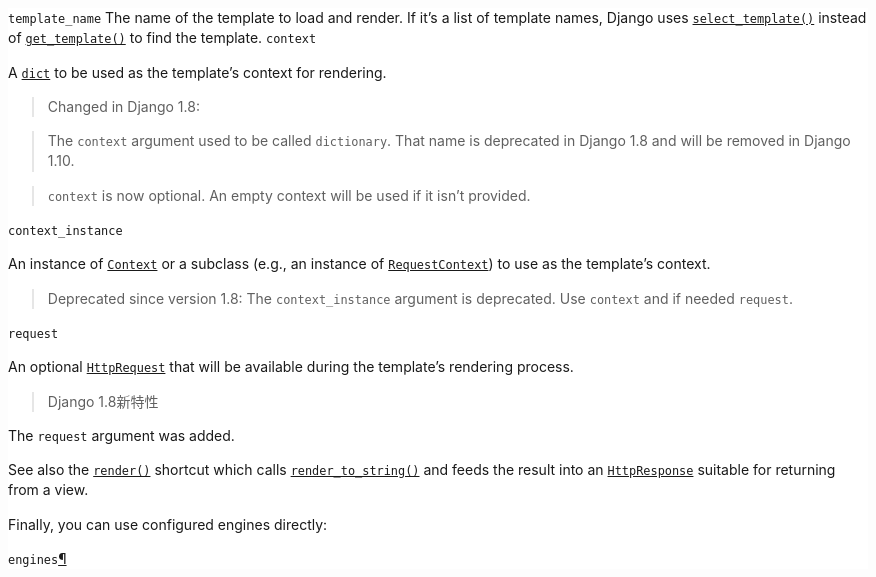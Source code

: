 `template_name`
The name of the template to load and render. If it’s a list of template
names, Django uses [`select_template()`](#django.template.loader.select_template "django.template.loader.select_template") instead of
[`get_template()`](#django.template.loader.get_template "django.template.loader.get_template") to find the template.
`context`


A [`dict`](https://docs.python.org/3/library/stdtypes.html#dict "(in Python v3.5)") to be used as the template’s context for rendering.

>Changed in Django 1.8:

>The `context` argument used to be called `dictionary`. That name
is deprecated in Django 1.8 and will be removed in Django 1.10.

>`context` is now optional. An empty context will be used if it
isn’t provided.



`context_instance`


An instance of [`Context`](https://docs.djangoproject.com/en/1.9/ref/templates/api/#django.template.Context "django.template.Context") or a subclass (e.g., an
instance of [`RequestContext`](https://docs.djangoproject.com/en/1.9/ref/templates/api/#django.template.RequestContext "django.template.RequestContext")) to use as the
template’s context.

>Deprecated since version 1.8: The `context_instance` argument is deprecated. Use `context` and
if needed `request`.



`request`


An optional [`HttpRequest`](https://docs.djangoproject.com/en/1.9/ref/request-response/#django.http.HttpRequest "django.http.HttpRequest") that will be available
during the template’s rendering process.

>Django 1.8新特性

The `request` argument was added.






See also the [`render()`](../http/shortcuts/#django.shortcuts.render "django.shortcuts.render") shortcut which calls
[`render_to_string()`](#django.template.loader.render_to_string "django.template.loader.render_to_string") and feeds the result into an
[`HttpResponse`](https://docs.djangoproject.com/en/1.9/ref/request-response/#django.http.HttpResponse "django.http.HttpResponse") suitable for returning from a view.

Finally, you can use configured engines directly:

`engines`[¶](#django.template.loader.engines "Permalink to this definition")

